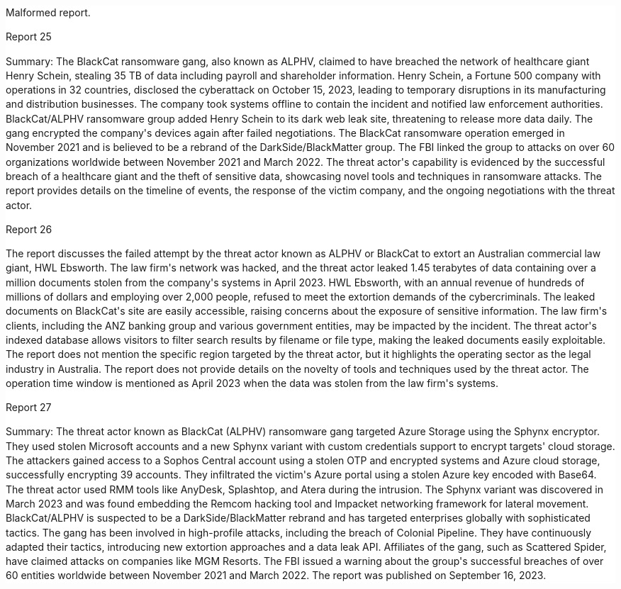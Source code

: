 Malformed report.





Report 25

Summary: The BlackCat ransomware gang, also known as ALPHV, claimed to have breached the network of healthcare giant Henry Schein, stealing 35 TB of data including payroll and shareholder information. Henry Schein, a Fortune 500 company with operations in 32 countries, disclosed the cyberattack on October 15, 2023, leading to temporary disruptions in its manufacturing and distribution businesses. The company took systems offline to contain the incident and notified law enforcement authorities. BlackCat/ALPHV ransomware group added Henry Schein to its dark web leak site, threatening to release more data daily. The gang encrypted the company's devices again after failed negotiations. The BlackCat ransomware operation emerged in November 2021 and is believed to be a rebrand of the DarkSide/BlackMatter group. The FBI linked the group to attacks on over 60 organizations worldwide between November 2021 and March 2022. The threat actor's capability is evidenced by the successful breach of a healthcare giant and the theft of sensitive data, showcasing novel tools and techniques in ransomware attacks. The report provides details on the timeline of events, the response of the victim company, and the ongoing negotiations with the threat actor.





Report 26

The report discusses the failed attempt by the threat actor known as ALPHV or BlackCat to extort an Australian commercial law giant, HWL Ebsworth. The law firm's network was hacked, and the threat actor leaked 1.45 terabytes of data containing over a million documents stolen from the company's systems in April 2023. HWL Ebsworth, with an annual revenue of hundreds of millions of dollars and employing over 2,000 people, refused to meet the extortion demands of the cybercriminals. The leaked documents on BlackCat's site are easily accessible, raising concerns about the exposure of sensitive information. The law firm's clients, including the ANZ banking group and various government entities, may be impacted by the incident. The threat actor's indexed database allows visitors to filter search results by filename or file type, making the leaked documents easily exploitable. The report does not mention the specific region targeted by the threat actor, but it highlights the operating sector as the legal industry in Australia. The report does not provide details on the novelty of tools and techniques used by the threat actor. The operation time window is mentioned as April 2023 when the data was stolen from the law firm's systems.





Report 27

Summary:
The threat actor known as BlackCat (ALPHV) ransomware gang targeted Azure Storage using the Sphynx encryptor. They used stolen Microsoft accounts and a new Sphynx variant with custom credentials support to encrypt targets' cloud storage. The attackers gained access to a Sophos Central account using a stolen OTP and encrypted systems and Azure cloud storage, successfully encrypting 39 accounts. They infiltrated the victim's Azure portal using a stolen Azure key encoded with Base64. The threat actor used RMM tools like AnyDesk, Splashtop, and Atera during the intrusion. The Sphynx variant was discovered in March 2023 and was found embedding the Remcom hacking tool and Impacket networking framework for lateral movement. BlackCat/ALPHV is suspected to be a DarkSide/BlackMatter rebrand and has targeted enterprises globally with sophisticated tactics. The gang has been involved in high-profile attacks, including the breach of Colonial Pipeline. They have continuously adapted their tactics, introducing new extortion approaches and a data leak API. Affiliates of the gang, such as Scattered Spider, have claimed attacks on companies like MGM Resorts. The FBI issued a warning about the group's successful breaches of over 60 entities worldwide between November 2021 and March 2022. The report was published on September 16, 2023.

